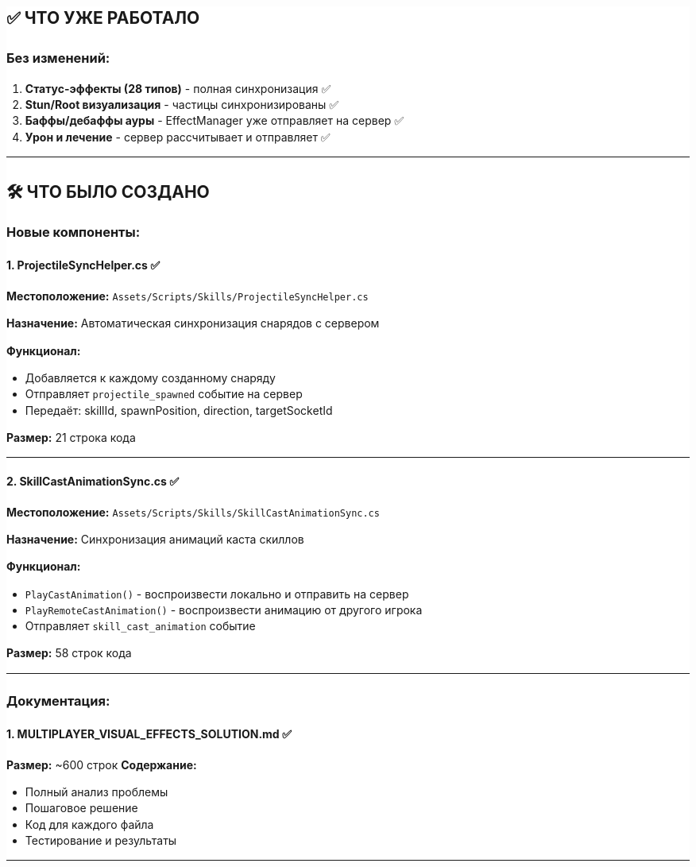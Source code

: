 
## ✅ ЧТО УЖЕ РАБОТАЛО

### Без изменений:
1. **Статус-эффекты (28 типов)** - полная синхронизация ✅
2. **Stun/Root визуализация** - частицы синхронизированы ✅
3. **Баффы/дебаффы ауры** - EffectManager уже отправляет на сервер ✅
4. **Урон и лечение** - сервер рассчитывает и отправляет ✅

---

## 🛠️ ЧТО БЫЛО СОЗДАНО

### Новые компоненты:

#### 1. ProjectileSyncHelper.cs ✅
**Местоположение:** `Assets/Scripts/Skills/ProjectileSyncHelper.cs`

**Назначение:** Автоматическая синхронизация снарядов с сервером

**Функционал:**
- Добавляется к каждому созданному снаряду
- Отправляет `projectile_spawned` событие на сервер
- Передаёт: skillId, spawnPosition, direction, targetSocketId

**Размер:** 21 строка кода

---

#### 2. SkillCastAnimationSync.cs ✅
**Местоположение:** `Assets/Scripts/Skills/SkillCastAnimationSync.cs`

**Назначение:** Синхронизация анимаций каста скиллов

**Функционал:**
- `PlayCastAnimation()` - воспроизвести локально и отправить на сервер
- `PlayRemoteCastAnimation()` - воспроизвести анимацию от другого игрока
- Отправляет `skill_cast_animation` событие

**Размер:** 58 строк кода

---

### Документация:

#### 1. MULTIPLAYER_VISUAL_EFFECTS_SOLUTION.md ✅
**Размер:** ~600 строк
**Содержание:**
- Полный анализ проблемы
- Пошаговое решение
- Код для каждого файла
- Тестирование и результаты

---